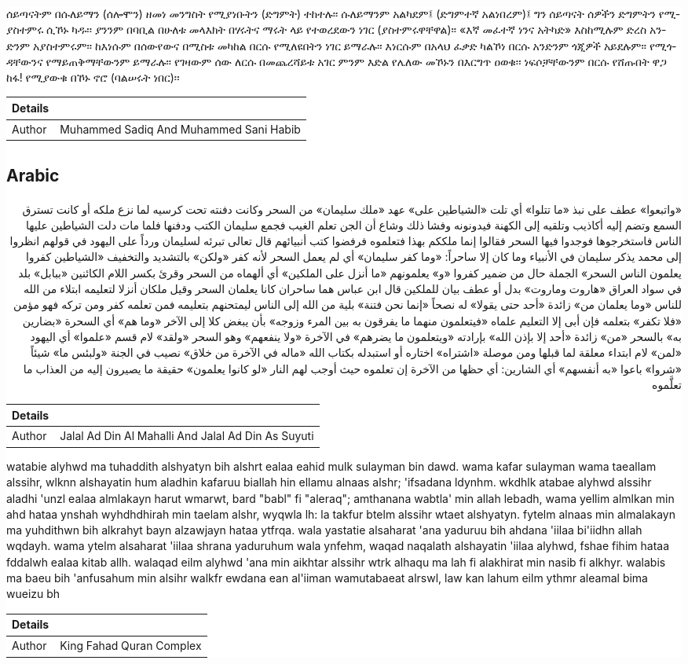 
<div dir="ltr" lang="am" style={{fontSize:'larger',backgroundColor:'#f8f9fa',padding:20}}>
ሰይጣናትም በሱለይማን (ሰሎሞን) ዘመነ መንግስት የሚያነቡትን (ድግምት) ተከተሉ፡፡ ሱለይማንም አልካደም፤ (ድግምተኛ አልነበረም)፤ ግን ሰይጣናት ሰዎችን ድግምትን የሚያስተምሩ ሲኾኑ ካዱ፡፡ ያንንም በባቢል በሁለቱ መላእክት በሃሩትና ማሩት ላይ የተወረደውን ነገር (ያስተምሩዋቸዋል)፡፡ «እኛ መፈተኛ ነንና አትካድ» እስከሚሉም ድረስ አንድንም አያስተምሩም፡፡ ከእነሱም በሰውየውና በሚስቱ መካከል በርሱ የሚለዩበትን ነገር ይማራሉ፡፡ እነርሱም በአላህ ፈቃድ ካልኾነ በርሱ አንድንም ጎጂዎች አይደሉም፡፡ የሚጎዳቸውንና የማይጠቅማቸውንም ይማራሉ፡፡ የገዛውም ሰው ለርሱ በመጨረሻይቱ አገር ምንም እድል የሌለው መኾኑን በእርግጥ ዐወቁ፡፡ ነፍሶቻቸውንም በርሱ የሸጡበት ዋጋ ከፋ! የሚያውቁ በኾኑ ኖሮ (ባልሠሩት ነበር)፡፡
</div>
<div style={{backgroundColor:'#f8f9fa',padding:20, marginBottom: 10}}><table> <thead> <tr> <th>Details</th> <th></th> </tr> </thead> <tbody> <tr><td>Author</td><td>Muhammed Sadiq And Muhammed Sani Habib</td></tr></tbody></table></div>

## Arabic


<div dir="rtl" lang="ar" style={{fontSize:'larger',backgroundColor:'#f8f9fa',padding:20}}>
«واتبعوا» عطف على نبذ «ما تتلوا» أي تلت «الشياطين على» عهد «ملك سليمان» من السحر وكانت دفنته تحت كرسيه لما نزع ملكه أو كانت تسترق السمع وتضم إليه أكاذيب وتلقيه إلى الكهنة فيدونونه وفشا ذلك وشاع أن الجن تعلم الغيب فجمع سليمان الكتب ودفنها فلما مات دلت الشياطين عليها الناس فاستخرجوها فوجدوا فيها السحر فقالوا إنما ملككم بهذا فتعلموه فرفضوا كتب أنبيائهم قال تعالى تبرئه لسليمان ورداً على اليهود في قولهم انظروا إلى محمد يذكر سليمان في الأنبياء وما كان إلا ساحراً: «وما كفر سليمان» أي لم يعمل السحر لأنه كفر «ولكن» بالتشديد والتخفيف «الشياطين كفروا يعلمون الناس السحر» الجملة حال من ضمير كفروا «و» يعلمونهم «ما أنزل على الملكين» أي ألهماه من السحر وقرئ بكسر اللام الكائنين «ببابل» بلد في سواد العراق «هاروت وماروت» بدل أو عطف بيان للملكين قال ابن عباس هما ساحران كانا يعلمان السحر وقيل ملكان أنزلا لتعليمه ابتلاء من الله للناس «وما يعلمان من» زائدة «أحد حتى يقولا» له نصحاً «إنما نحن فتنة» بلية من الله إلى الناس ليمتحنهم بتعليمه فمن تعلمه كفر ومن تركه فهو مؤمن «فلا تكفر» بتعلمه فإن أبى إلا التعليم علماه «فيتعلمون منهما ما يفرقون به بين المرء وزوجه» بأن يبغض كلا إلى الآخر «وما هم» أي السحرة «بضارين به» بالسحر «من» زائدة «أحد إلا بإذن الله» بإرادته «ويتعلمون ما يضرهم» في الآخرة «ولا ينفعهم» وهو السحر «ولقد» لام قسم «علموا» أي اليهود «لمن» لام ابتداء معلقة لما قبلها ومن موصلة «اشتراه» اختاره أو استبدله بكتاب الله «ماله في الآخرة من خلاق» نصيب في الجنة «ولبئس ما» شيئاً «شروا» باعوا «به أنفسهم» أي الشارين: أي حظها من الآخرة إن تعلموه حيث أوجب لهم النار «لو كانوا يعلمون» حقيقة ما يصيرون إليه من العذاب ما تعلَّموه
</div>
<div style={{backgroundColor:'#f8f9fa',padding:20, marginBottom: 10}}><table> <thead> <tr> <th>Details</th> <th></th> </tr> </thead> <tbody> <tr><td>Author</td><td>Jalal Ad Din Al Mahalli And Jalal Ad Din As Suyuti</td></tr></tbody></table></div>


<div dir="ltr" lang="ar" style={{fontSize:'larger',backgroundColor:'#f8f9fa',padding:20}}>
watabie alyhwd ma tuhaddith alshyatyn bih alshrt ealaa eahid mulk sulayman bin dawd. wama kafar sulayman wama taeallam alssihr, wlknn alshayatin hum aladhin kafaruu biallah hin ellamu alnaas alshr; 'ifsadana ldynhm. wkdhlk atabae alyhwd alssihr aladhi 'unzl ealaa almlakayn harut wmarwt, bard "babl" fi "aleraq"; amthanana wabtla' min allah lebadh, wama yellim almlkan min ahd hataa ynshah wyhdhdhirah min taelam alshr, wyqwla lh: la takfur btelm alssihr wtaet alshyatyn. fytelm alnaas min almalakayn ma yuhdithwn bih alkrahyt bayn alzawjayn hataa ytfrqa. wala yastatie alsaharat 'ana yaduruu bih ahdana 'iilaa bi'iidhn allah wqdayh. wama ytelm alsaharat 'iilaa shrana yaduruhum wala ynfehm, waqad naqalath alshayatin 'iilaa alyhwd, fshae fihim hataa fddalwh ealaa kitab allh. walaqad eilm alyhwd 'ana min aikhtar alssihr wtrk alhaqu ma lah fi alakhirat min nasib fi alkhyr. walabis ma baeu bih 'anfusahum min alsihr walkfr ewdana ean al'iiman wamutabaeat alrswl, law kan lahum eilm ythmr aleamal bima wueizu bh
</div>
<div style={{backgroundColor:'#f8f9fa',padding:20, marginBottom: 10}}><table> <thead> <tr> <th>Details</th> <th></th> </tr> </thead> <tbody> <tr><td>Author</td><td>King Fahad Quran Complex</td></tr></tbody></table></div>

